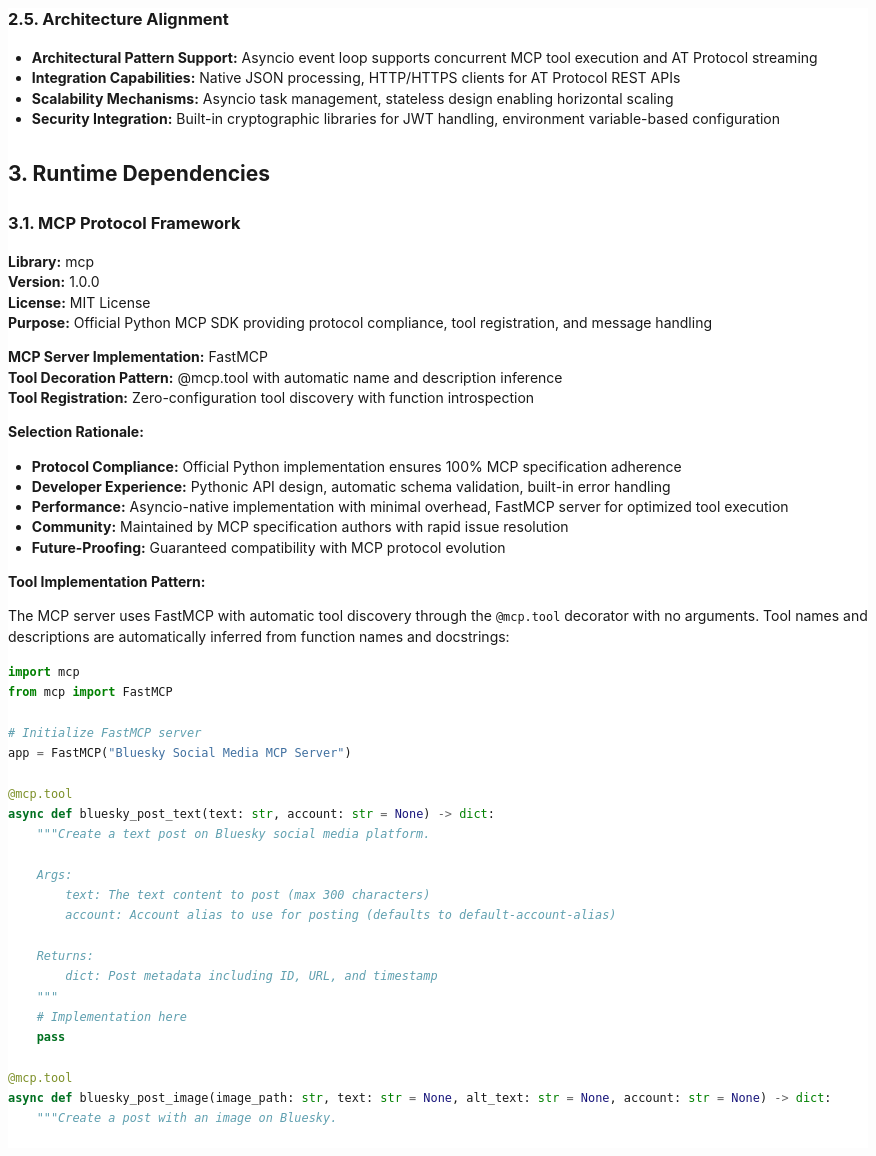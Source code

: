 ### 2.5. Architecture Alignment

- **Architectural Pattern Support:** Asyncio event loop supports concurrent MCP tool execution and AT Protocol streaming
- **Integration Capabilities:** Native JSON processing, HTTP/HTTPS clients for AT Protocol REST APIs
- **Scalability Mechanisms:** Asyncio task management, stateless design enabling horizontal scaling
- **Security Integration:** Built-in cryptographic libraries for JWT handling, environment variable-based configuration

## 3. Runtime Dependencies

### 3.1. MCP Protocol Framework

**Library:** mcp  
**Version:** 1.0.0  
**License:** MIT License  
**Purpose:** Official Python MCP SDK providing protocol compliance, tool registration, and message handling

**MCP Server Implementation:** FastMCP  
**Tool Decoration Pattern:** @mcp.tool with automatic name and description inference  
**Tool Registration:** Zero-configuration tool discovery with function introspection  

**Selection Rationale:**

- **Protocol Compliance:** Official Python implementation ensures 100% MCP specification adherence
- **Developer Experience:** Pythonic API design, automatic schema validation, built-in error handling
- **Performance:** Asyncio-native implementation with minimal overhead, FastMCP server for optimized tool execution
- **Community:** Maintained by MCP specification authors with rapid issue resolution
- **Future-Proofing:** Guaranteed compatibility with MCP protocol evolution

**Tool Implementation Pattern:**

The MCP server uses FastMCP with automatic tool discovery through the `@mcp.tool` decorator with no arguments. Tool names and descriptions are automatically inferred from function names and docstrings:

```python
import mcp
from mcp import FastMCP

# Initialize FastMCP server
app = FastMCP("Bluesky Social Media MCP Server")

@mcp.tool
async def bluesky_post_text(text: str, account: str = None) -> dict:
    """Create a text post on Bluesky social media platform.
    
    Args:
        text: The text content to post (max 300 characters)
        account: Account alias to use for posting (defaults to default-account-alias)
        
    Returns:
        dict: Post metadata including ID, URL, and timestamp
    """
    # Implementation here
    pass

@mcp.tool  
async def bluesky_post_image(image_path: str, text: str = None, alt_text: str = None, account: str = None) -> dict:
    """Create a post with an image on Bluesky.
    
```